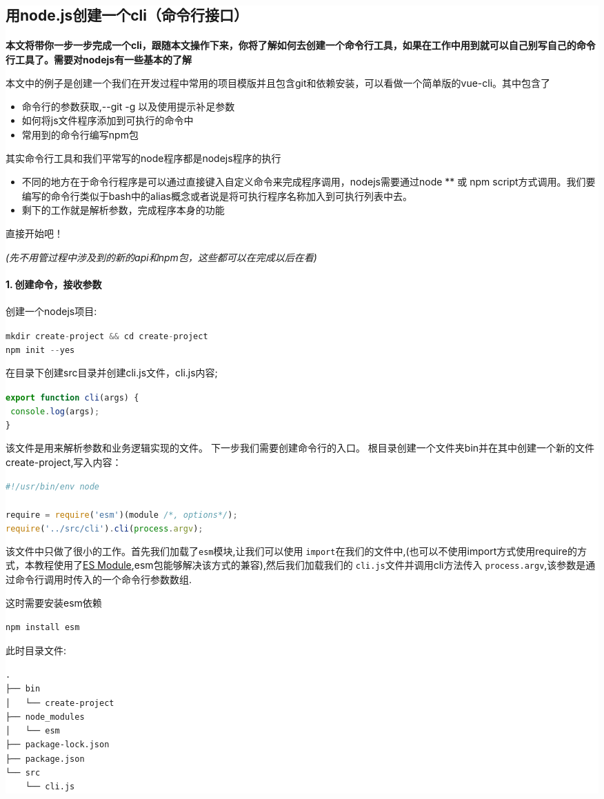 ## 用node.js创建一个cli（命令行接口）


**本文将带你一步一步完成一个cli，跟随本文操作下来，你将了解如何去创建一个命令行工具，如果在工作中用到就可以自己别写自己的命令行工具了。需要对nodejs有一些基本的了解**


本文中的例子是创建一个我们在开发过程中常用的项目模版并且包含git和依赖安装，可以看做一个简单版的vue-cli。其中包含了

* 命令行的参数获取,--git -g 以及使用提示补足参数
* 如何将js文件程序添加到可执行的命令中
* 常用到的命令行编写npm包

其实命令行工具和我们平常写的node程序都是nodejs程序的执行
* 不同的地方在于命令行程序是可以通过直接键入自定义命令来完成程序调用，nodejs需要通过node ** 或 npm script方式调用。我们要编写的命令行类似于bash中的alias概念或者说是将可执行程序名称加入到可执行列表中去。
* 剩下的工作就是解析参数，完成程序本身的功能

直接开始吧！

*(先不用管过程中涉及到的新的api和npm包，这些都可以在完成以后在看)*

#### 1. 创建命令，接收参数 ####

创建一个nodejs项目:
```javascript
mkdir create-project && cd create-project
npm init --yes
```
在目录下创建src目录并创建cli.js文件，cli.js内容;
```javascript
export function cli(args) {
 console.log(args);
}
```
该文件是用来解析参数和业务逻辑实现的文件。 下一步我们需要创建命令行的入口。 根目录创建一个文件夹bin并在其中创建一个新的文件create-project,写入内容：
```javascript
#!/usr/bin/env node

require = require('esm')(module /*, options*/);
require('../src/cli').cli(process.argv);
```
该文件中只做了很小的工作。首先我们加载了`esm`模块,让我们可以使用 `import`在我们的文件中,(也可以不使用import方式使用require的方式，本教程使用了[ES Module](https://developer.mozilla.org/en-US/docs/Web/JavaScript/Reference/Statements/import),esm包能够解决该方式的兼容),然后我们加载我们的 `cli.js`文件并调用cli方法传入 `process.argv`,该参数是通过命令行调用时传入的一个命令行参数数组.

这时需要安装esm依赖
```javascript
npm install esm
```

此时目录文件:
```
.
├── bin
│   └── create-project
├── node_modules
│   └── esm
├── package-lock.json
├── package.json
└── src
    └── cli.js
```

